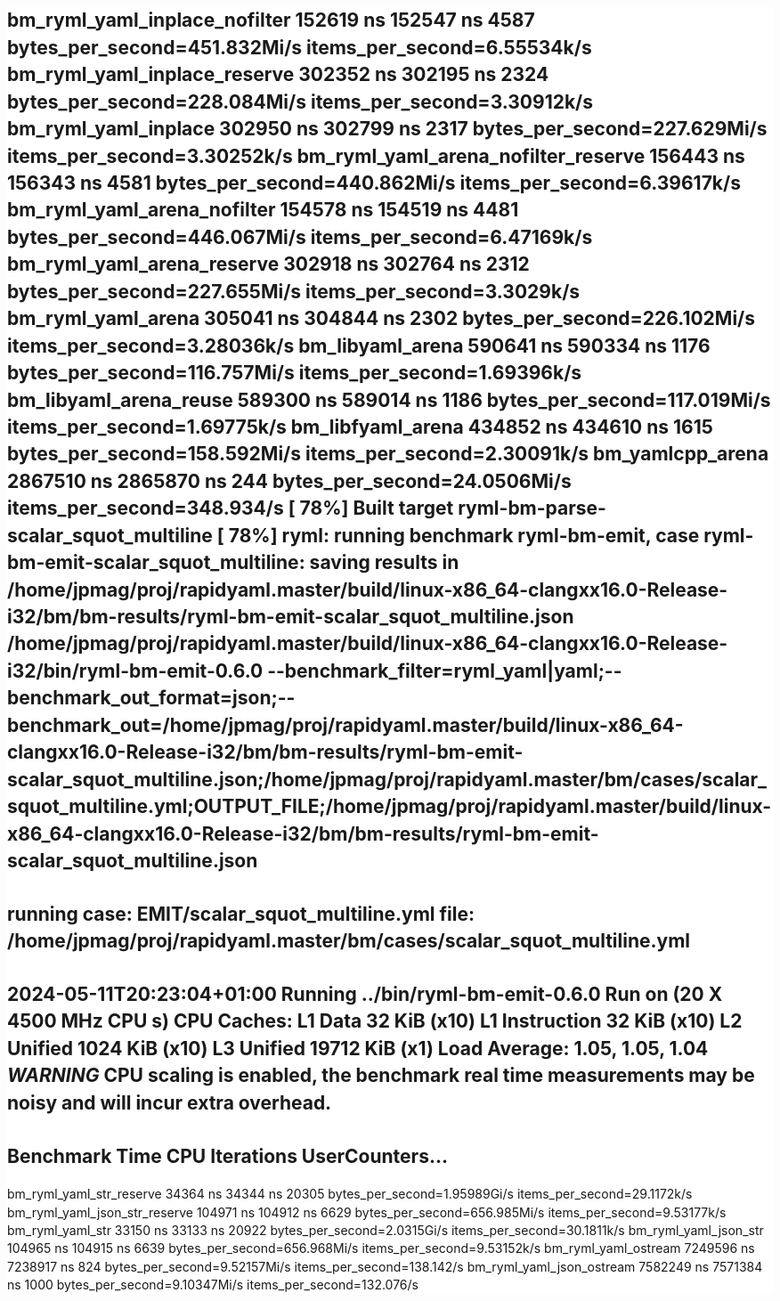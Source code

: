 bm_ryml_yaml_inplace_nofilter                   152619 ns       152547 ns         4587 bytes_per_second=451.832Mi/s items_per_second=6.55534k/s
bm_ryml_yaml_inplace_reserve                    302352 ns       302195 ns         2324 bytes_per_second=228.084Mi/s items_per_second=3.30912k/s
bm_ryml_yaml_inplace                            302950 ns       302799 ns         2317 bytes_per_second=227.629Mi/s items_per_second=3.30252k/s
bm_ryml_yaml_arena_nofilter_reserve             156443 ns       156343 ns         4581 bytes_per_second=440.862Mi/s items_per_second=6.39617k/s
bm_ryml_yaml_arena_nofilter                     154578 ns       154519 ns         4481 bytes_per_second=446.067Mi/s items_per_second=6.47169k/s
bm_ryml_yaml_arena_reserve                      302918 ns       302764 ns         2312 bytes_per_second=227.655Mi/s items_per_second=3.3029k/s
bm_ryml_yaml_arena                              305041 ns       304844 ns         2302 bytes_per_second=226.102Mi/s items_per_second=3.28036k/s
bm_libyaml_arena                                590641 ns       590334 ns         1176 bytes_per_second=116.757Mi/s items_per_second=1.69396k/s
bm_libyaml_arena_reuse                          589300 ns       589014 ns         1186 bytes_per_second=117.019Mi/s items_per_second=1.69775k/s
bm_libfyaml_arena                               434852 ns       434610 ns         1615 bytes_per_second=158.592Mi/s items_per_second=2.30091k/s
bm_yamlcpp_arena                               2867510 ns      2865870 ns          244 bytes_per_second=24.0506Mi/s items_per_second=348.934/s
[ 78%] Built target ryml-bm-parse-scalar_squot_multiline
[ 78%] ryml: running benchmark ryml-bm-emit, case ryml-bm-emit-scalar_squot_multiline: saving results in /home/jpmag/proj/rapidyaml.master/build/linux-x86_64-clangxx16.0-Release-i32/bm/bm-results/ryml-bm-emit-scalar_squot_multiline.json
/home/jpmag/proj/rapidyaml.master/build/linux-x86_64-clangxx16.0-Release-i32/bin/ryml-bm-emit-0.6.0 --benchmark_filter=ryml_yaml|yaml;--benchmark_out_format=json;--benchmark_out=/home/jpmag/proj/rapidyaml.master/build/linux-x86_64-clangxx16.0-Release-i32/bm/bm-results/ryml-bm-emit-scalar_squot_multiline.json;/home/jpmag/proj/rapidyaml.master/bm/cases/scalar_squot_multiline.yml;OUTPUT_FILE;/home/jpmag/proj/rapidyaml.master/build/linux-x86_64-clangxx16.0-Release-i32/bm/bm-results/ryml-bm-emit-scalar_squot_multiline.json
-----------------------------------
running case: EMIT/scalar_squot_multiline.yml
file: /home/jpmag/proj/rapidyaml.master/bm/cases/scalar_squot_multiline.yml
-----------------------------------
2024-05-11T20:23:04+01:00
Running ../bin/ryml-bm-emit-0.6.0
Run on (20 X 4500 MHz CPU s)
CPU Caches:
  L1 Data 32 KiB (x10)
  L1 Instruction 32 KiB (x10)
  L2 Unified 1024 KiB (x10)
  L3 Unified 19712 KiB (x1)
Load Average: 1.05, 1.05, 1.04
***WARNING*** CPU scaling is enabled, the benchmark real time measurements may be noisy and will incur extra overhead.
----------------------------------------------------------------------------------------
Benchmark                              Time             CPU   Iterations UserCounters...
----------------------------------------------------------------------------------------
bm_ryml_yaml_str_reserve           34364 ns        34344 ns        20305 bytes_per_second=1.95989Gi/s items_per_second=29.1172k/s
bm_ryml_yaml_json_str_reserve     104971 ns       104912 ns         6629 bytes_per_second=656.985Mi/s items_per_second=9.53177k/s
bm_ryml_yaml_str                   33150 ns        33133 ns        20922 bytes_per_second=2.0315Gi/s items_per_second=30.1811k/s
bm_ryml_yaml_json_str             104965 ns       104915 ns         6639 bytes_per_second=656.968Mi/s items_per_second=9.53152k/s
bm_ryml_yaml_ostream             7249596 ns      7238917 ns          824 bytes_per_second=9.52157Mi/s items_per_second=138.142/s
bm_ryml_yaml_json_ostream        7582249 ns      7571384 ns         1000 bytes_per_second=9.10347Mi/s items_per_second=132.076/s